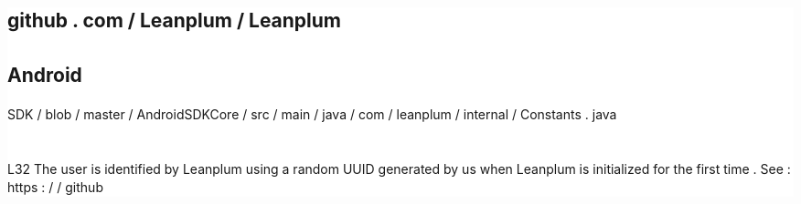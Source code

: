 github
.
com
/
Leanplum
/
Leanplum
-
Android
-
SDK
/
blob
/
master
/
AndroidSDKCore
/
src
/
main
/
java
/
com
/
leanplum
/
internal
/
Constants
.
java
#
L32
The
user
is
identified
by
Leanplum
using
a
random
UUID
generated
by
us
when
Leanplum
is
initialized
for
the
first
time
.
See
:
https
:
/
/
github